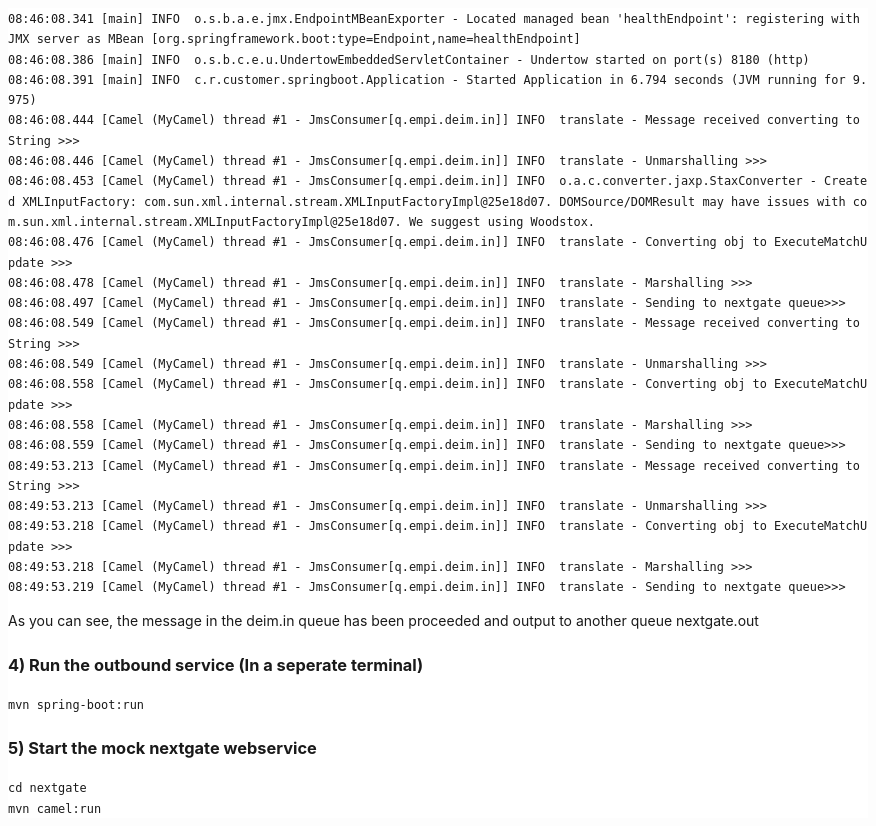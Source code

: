     08:46:08.341 [main] INFO  o.s.b.a.e.jmx.EndpointMBeanExporter - Located managed bean 'healthEndpoint': registering with JMX server as MBean [org.springframework.boot:type=Endpoint,name=healthEndpoint]
    08:46:08.386 [main] INFO  o.s.b.c.e.u.UndertowEmbeddedServletContainer - Undertow started on port(s) 8180 (http)
    08:46:08.391 [main] INFO  c.r.customer.springboot.Application - Started Application in 6.794 seconds (JVM running for 9.975)
    08:46:08.444 [Camel (MyCamel) thread #1 - JmsConsumer[q.empi.deim.in]] INFO  translate - Message received converting to String >>>
    08:46:08.446 [Camel (MyCamel) thread #1 - JmsConsumer[q.empi.deim.in]] INFO  translate - Unmarshalling >>>
    08:46:08.453 [Camel (MyCamel) thread #1 - JmsConsumer[q.empi.deim.in]] INFO  o.a.c.converter.jaxp.StaxConverter - Created XMLInputFactory: com.sun.xml.internal.stream.XMLInputFactoryImpl@25e18d07. DOMSource/DOMResult may have issues with com.sun.xml.internal.stream.XMLInputFactoryImpl@25e18d07. We suggest using Woodstox.
    08:46:08.476 [Camel (MyCamel) thread #1 - JmsConsumer[q.empi.deim.in]] INFO  translate - Converting obj to ExecuteMatchUpdate >>>
    08:46:08.478 [Camel (MyCamel) thread #1 - JmsConsumer[q.empi.deim.in]] INFO  translate - Marshalling >>>
    08:46:08.497 [Camel (MyCamel) thread #1 - JmsConsumer[q.empi.deim.in]] INFO  translate - Sending to nextgate queue>>>
    08:46:08.549 [Camel (MyCamel) thread #1 - JmsConsumer[q.empi.deim.in]] INFO  translate - Message received converting to String >>>
    08:46:08.549 [Camel (MyCamel) thread #1 - JmsConsumer[q.empi.deim.in]] INFO  translate - Unmarshalling >>>
    08:46:08.558 [Camel (MyCamel) thread #1 - JmsConsumer[q.empi.deim.in]] INFO  translate - Converting obj to ExecuteMatchUpdate >>>
    08:46:08.558 [Camel (MyCamel) thread #1 - JmsConsumer[q.empi.deim.in]] INFO  translate - Marshalling >>>
    08:46:08.559 [Camel (MyCamel) thread #1 - JmsConsumer[q.empi.deim.in]] INFO  translate - Sending to nextgate queue>>>
    08:49:53.213 [Camel (MyCamel) thread #1 - JmsConsumer[q.empi.deim.in]] INFO  translate - Message received converting to String >>>
    08:49:53.213 [Camel (MyCamel) thread #1 - JmsConsumer[q.empi.deim.in]] INFO  translate - Unmarshalling >>>
    08:49:53.218 [Camel (MyCamel) thread #1 - JmsConsumer[q.empi.deim.in]] INFO  translate - Converting obj to ExecuteMatchUpdate >>>
    08:49:53.218 [Camel (MyCamel) thread #1 - JmsConsumer[q.empi.deim.in]] INFO  translate - Marshalling >>>
    08:49:53.219 [Camel (MyCamel) thread #1 - JmsConsumer[q.empi.deim.in]] INFO  translate - Sending to nextgate queue>>>

As you can see, the message in the deim.in queue has been proceeded and output to another queue nextgate.out

### 4) Run the outbound service (In a seperate terminal)
    mvn spring-boot:run

### 5) Start the mock nextgate webservice 
    cd nextgate
    mvn camel:run
